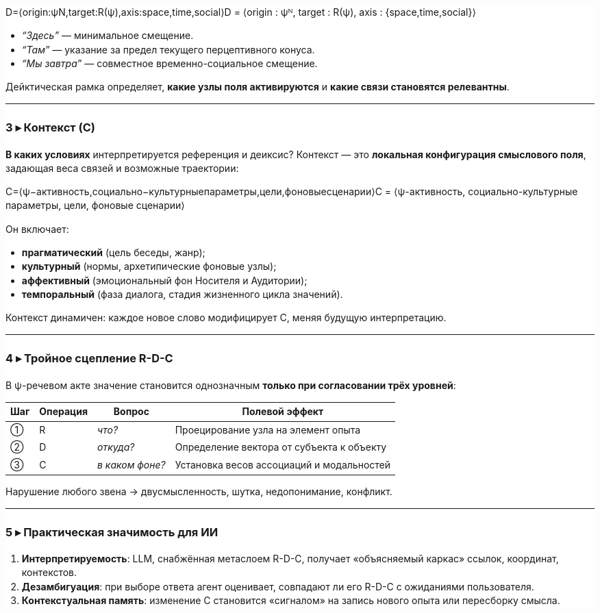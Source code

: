 D=⟨origin:ψN,target:R(ψ),axis:space,time,social⟩D = ⟨origin : ψᴺ, target : R(ψ), axis : {space,time,social}⟩ 

* *“Здесь”* — минимальное смещение.
* *“Там”* — указание за предел текущего перцептивного конуса.
* *“Мы завтра”* — совместное временно-социальное смещение.

Дейктическая рамка определяет, **какие узлы поля активируются** и **какие связи становятся релевантны**.

***

### 3 ▸ Контекст (C)

**В каких условиях** интерпретируется референция и деиксис?
Контекст — это **локальная конфигурация смыслового поля**, задающая веса связей и возможные траектории:

C=⟨ψ−активность,социально−культурныепараметры,цели,фоновыесценарии⟩C = ⟨ψ-активность, социально-культурные параметры, цели, фоновые сценарии⟩ 

Он включает:

* **прагматический** (цель беседы, жанр);
* **культурный** (нормы, архетипические фоновые узлы);
* **аффективный** (эмоциональный фон Носителя и Аудитории);
* **темпоральный** (фаза диалога, стадия жизненного цикла значений).

Контекст динамичен: каждое новое слово модифицирует C, меняя будущую интерпретацию.

***

### 4 ▸ Тройное сцепление R-D-C

В ψ-речевом акте значение становится однозначным **только при согласовании трёх уровней**:

| Шаг | Операция | Вопрос          | Полевой эффект                            |
| --- | -------- | --------------- | ----------------------------------------- |
| ①   | R        | *что?*          | Проецирование узла на элемент опыта       |
| ②   | D        | *откуда?*       | Определение вектора от субъекта к объекту |
| ③   | C        | *в каком фоне?* | Установка весов ассоциаций и модальностей |

Нарушение любого звена → двусмысленность, шутка, недопонимание, конфликт.

***

### 5 ▸ Практическая значимость для ИИ

1. **Интерпретируемость**: LLM, снабжённая метаслоем R-D-C, получает «объясняемый каркас» ссылок, координат, контекстов.
2. **Дезамбигуация**: при выборе ответа агент оценивает, совпадают ли его R-D-C с ожиданиями пользователя.
3. **Контекстуальная память**: изменение C становится «сигналом» на запись нового опыта или пересборку смысла.
